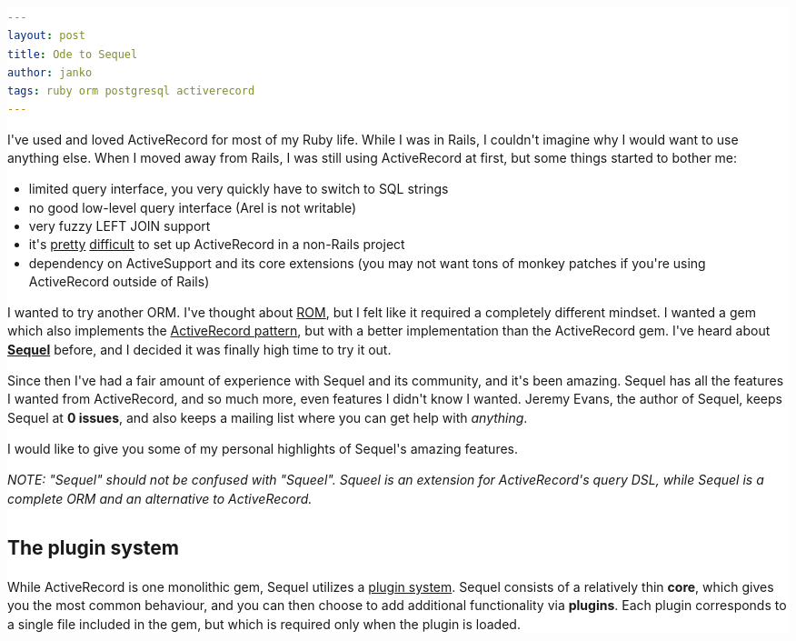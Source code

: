 ```yaml
---
layout: post
title: Ode to Sequel
author: janko
tags: ruby orm postgresql activerecord
---
```


I've used and loved ActiveRecord for most of my Ruby life. While I was in
Rails, I couldn't imagine why I would want to use anything else. When I moved
away from Rails, I was still using ActiveRecord at first, but some things
started to bother me:

* limited query interface, you very quickly have to switch to SQL strings
* no good low-level query interface (Arel is not writable)
* very fuzzy LEFT JOIN support
* it's [pretty][sinar1] [difficult][sinar2] to set up ActiveRecord in a
  non-Rails project
* dependency on ActiveSupport and its core extensions (you may not want tons
  of monkey patches if you're using ActiveRecord outside of Rails)

I wanted to try another ORM. I've thought about [ROM], but I felt like it
required a completely different mindset. I wanted a gem which also implements
the [ActiveRecord pattern], but with a better implementation than the
ActiveRecord gem. I've heard about **[Sequel]** before, and I decided it was
finally high time to try it out.

Since then I've had a fair amount of experience with Sequel and its community,
and it's been amazing. Sequel has all the features I wanted from ActiveRecord,
and so much more, even features I didn't know I wanted. Jeremy Evans, the
author of Sequel, keeps Sequel at **0 issues**, and also keeps a mailing list
where you can get help with *anything*.

I would like to give you some of my personal highlights of Sequel's amazing
features.

*NOTE: "Sequel" should not be confused with "Squeel". Squeel is an extension for
ActiveRecord's query DSL, while Sequel is a complete ORM and an alternative to
ActiveRecord.*

## The plugin system

While ActiveRecord is one monolithic gem, Sequel utilizes a [plugin system].
Sequel consists of a relatively thin **core**, which gives you the most common
behaviour, and you can then choose to add additional functionality via
**plugins**. Each plugin corresponds to a single file included in the gem, but
which is required only when the plugin is loaded.


[sinar1]: https://github.com/janko-m/sinatra-activerecord/blob/e7cf306a03c80e12a0632f3d156b911c6ec9d12f/lib/sinatra/activerecord/rake/activerecord_4.rb
[sinar2]: https://github.com/janko-m/sinatra-activerecord/blob/e7cf306a03c80e12a0632f3d156b911c6ec9d12f/lib/sinatra/activerecord/tasks.rake
[arel-helpers]: https://github.com/camertron/arel-helpers
[activerecord pattern]: http://www.martinfowler.com/eaaCatalog/activeRecord.html
[rom]: https://github.com/rom-rb/rom
[sequel]: http://sequel.jeremyevans.net/
[sequel logo]: /images/ruby-sequel.png
[sequel-vs-activerecord]: https://gist.github.com/janko-m/58e28d42fb268b0ac3c1#file-03-require-speed-rb
[squeel]: https://github.com/activerecord-hackery/squeel
[redefining models]: http://guides.rubyonrails.org/v3.2.8/migrations.html#using-models-in-your-migrations
[arel]: https://github.com/rails/arel
[arel code]: https://gist.github.com/janko-m/2b2cea3e8e21d9232fb9
[json operators]: http://www.postgresql.org/docs/9.4/static/functions-json.html#FUNCTIONS-JSON-OP-TABLE
[thoughtbot search]: https://robots.thoughtbot.com/implementing-multi-table-full-text-search-with-postgres
[materialized views]: http://www.postgresql.org/docs/9.4/static/rules-materializedviews.html
[materialized post]: http://www.matchingnotes.com/caching-with-postgres-materialized-views.html
[find_each]: http://api.rubyonrails.org/classes/ActiveRecord/Batches.html#method-i-find_each
[postgres cursors]: http://www.postgresql.org/docs/9.4/static/plpgsql-cursors.html
[sequel\_pg]: https://github.com/jeremyevans/sequel_pg
[queue_classic]: https://github.com/QueueClassic/queue_classic
[streaming support]: https://github.com/jeremyevans/sequel_pg#streaming
[pg\_array\_associations]: http://sequel.jeremyevans.net/rdoc-plugins/classes/Sequel/Plugins/PgArrayAssociations.html
[plugin system]: http://sequel.jeremyevans.net/plugins.html
[sequel_pg performance]: https://github.com/jeremyevans/sequel_pg#real-world-difference
[squeel1]: https://github.com/activerecord-hackery/squeel/issues/196
[squeel2]: https://github.com/activerecord-hackery/squeel/issues/307
[squeel3]: https://github.com/activerecord-hackery/squeel/pull/354
[benchmark]: https://github.com/jeremyevans/simple_orm_benchmark
[sequel-rails]: https://github.com/TalentBox/sequel-rails
[sequel for activerecord users]: http://sequel.jeremyevans.net/rdoc/files/doc/active_record_rdoc.html